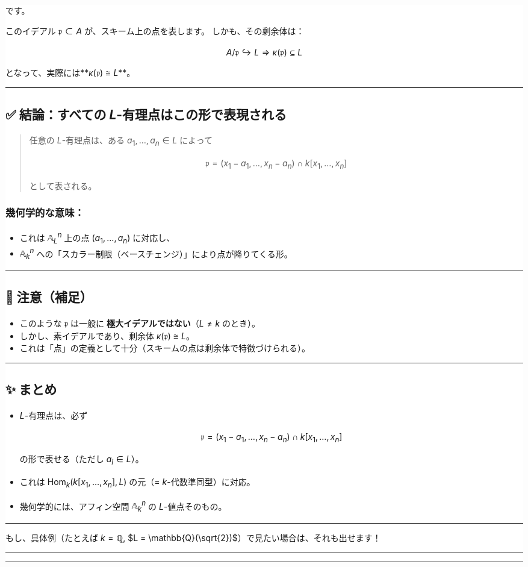 です。

このイデアル $\mathfrak{p} \subset A$ が、スキーム上の点を表します。
しかも、その剰余体は：

$$
A/\mathfrak{p} \hookrightarrow L \Rightarrow \kappa(\mathfrak{p}) \subseteq L
$$

となって、実際には\*\*$\kappa(\mathfrak{p}) \cong L$\*\*。

---

## ✅ 結論：すべての $L$-有理点はこの形で表現される

> 任意の $L$-有理点は、ある $a_1, \dots, a_n \in L$ によって
>
> $$
> \mathfrak{p} = (x_1 - a_1, \dots, x_n - a_n) \cap k[x_1, \dots, x_n]
> $$
>
> として表される。

### 幾何学的な意味：

* これは $\mathbb{A}^n_L$ 上の点 $(a_1, \dots, a_n)$ に対応し、
* $\mathbb{A}^n_k$ への「スカラー制限（ベースチェンジ）」により点が降りてくる形。

---

## 🧠 注意（補足）

* このような $\mathfrak{p}$ は一般に **極大イデアルではない**（$L \ne k$ のとき）。
* しかし、素イデアルであり、剰余体 $\kappa(\mathfrak{p}) \cong L$。
* これは「点」の定義として十分（スキームの点は剰余体で特徴づけられる）。

---

## ✨ まとめ

* $L$-有理点は、必ず

  $$
  \mathfrak{p} = (x_1 - a_1, \dots, x_n - a_n) \cap k[x_1, \dots, x_n]
  $$

  の形で表せる（ただし $a_i \in L$）。
* これは $\text{Hom}_k(k[x_1, \dots, x_n], L)$ の元（= $k$-代数準同型）に対応。
* 幾何学的には、アフィン空間 $\mathbb{A}^n_k$ の $L$-値点そのもの。

---

もし、具体例（たとえば $k = \mathbb{Q}$, $L = \mathbb{Q}(\sqrt{2})$）で見たい場合は、それも出せます！

---
---
